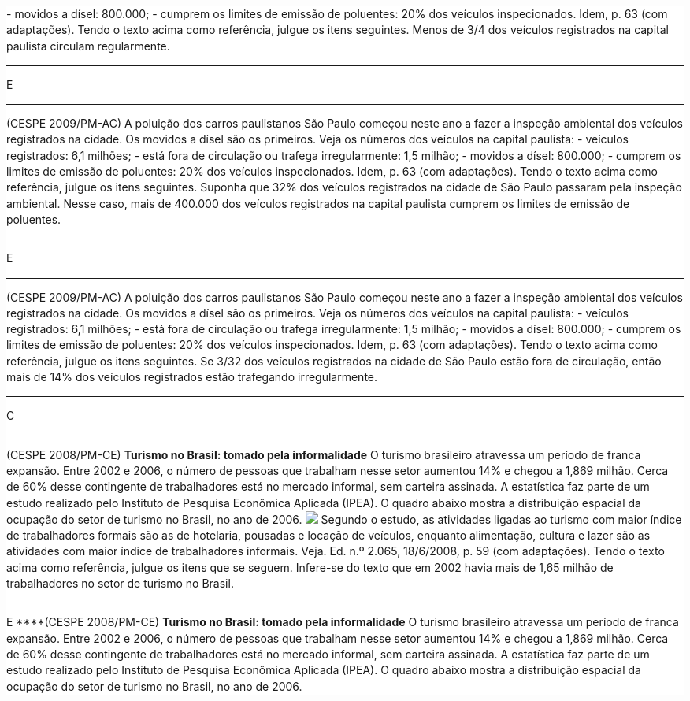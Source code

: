 \- movidos a dísel: 800.000;
\- cumprem os limites de emissão de poluentes: 20% dos veículos inspecionados.
Idem, p. 63 (com adaptações).
Tendo o texto acima como referência, julgue os itens seguintes.
Menos de 3/4 dos veículos registrados na capital paulista circulam regularmente.
***
E
****
(CESPE 2009/PM-AC) A poluição dos carros paulistanos São Paulo começou neste ano a fazer a inspeção ambiental dos veículos registrados na cidade. Os movidos a dísel são os primeiros.
Veja os números dos veículos na capital paulista:
\- veículos registrados: 6,1 milhões;
\- está fora de circulação ou trafega irregularmente: 1,5 milhão;
\- movidos a dísel: 800.000;
\- cumprem os limites de emissão de poluentes: 20% dos veículos inspecionados.
Idem, p. 63 (com adaptações).
Tendo o texto acima como referência, julgue os itens seguintes.
Suponha que 32% dos veículos registrados na cidade de São Paulo passaram pela inspeção ambiental. Nesse caso, mais de 400.000 dos veículos registrados na capital paulista cumprem os limites de emissão de poluentes.
***
E
****
(CESPE 2009/PM-AC) A poluição dos carros paulistanos São Paulo começou neste ano a fazer a inspeção ambiental dos veículos registrados na cidade. Os movidos a dísel são os primeiros.
Veja os números dos veículos na capital paulista:
\- veículos registrados: 6,1 milhões;
\- está fora de circulação ou trafega irregularmente: 1,5 milhão;
\- movidos a dísel: 800.000;
\- cumprem os limites de emissão de poluentes: 20% dos veículos inspecionados.
Idem, p. 63 (com adaptações).
Tendo o texto acima como referência, julgue os itens seguintes.
Se 3/32 dos veículos registrados na cidade de São Paulo estão fora de circulação, então mais de 14% dos veículos registrados estão trafegando irregularmente.
***
C
****
(CESPE 2008/PM-CE) 
**Turismo no Brasil: tomado pela informalidade** 
O turismo brasileiro atravessa um período de franca expansão. Entre 2002 e 2006, o número de pessoas que trabalham nesse setor aumentou 14% e chegou a 1,869 milhão. Cerca de 60% desse contingente de trabalhadores está no mercado informal, sem carteira assinada. A estatística faz parte de um estudo realizado pelo Instituto de Pesquisa Econômica Aplicada (IPEA). O quadro abaixo mostra a distribuição espacial da ocupação do setor de turismo no Brasil, no ano de 2006.
![](https://sefaz-ce.s3.sa-east-1.amazonaws.com/images/20201125085602_image.png)
Segundo o estudo, as atividades ligadas ao turismo com maior índice de trabalhadores formais são as de hotelaria, pousadas e locação de veículos, enquanto alimentação, cultura e lazer são as atividades com maior índice de trabalhadores informais.
Veja. Ed. n.º 2.065, 18/6/2008, p. 59 (com adaptações).
Tendo o texto acima como referência, julgue os itens que se seguem.
Infere-se do texto que em 2002 havia mais de 1,65 milhão de trabalhadores no setor de turismo no Brasil.
***
E
****(CESPE 2008/PM-CE) 
**Turismo no Brasil: tomado pela informalidade** 
O turismo brasileiro atravessa um período de franca expansão. Entre 2002 e 2006, o número de pessoas que trabalham nesse setor aumentou 14% e chegou a 1,869 milhão. Cerca de 60% desse contingente de trabalhadores está no mercado informal, sem carteira assinada. A estatística faz parte de um estudo realizado pelo Instituto de Pesquisa Econômica Aplicada (IPEA). O quadro abaixo mostra a distribuição espacial da ocupação do setor de turismo no Brasil, no ano de 2006.